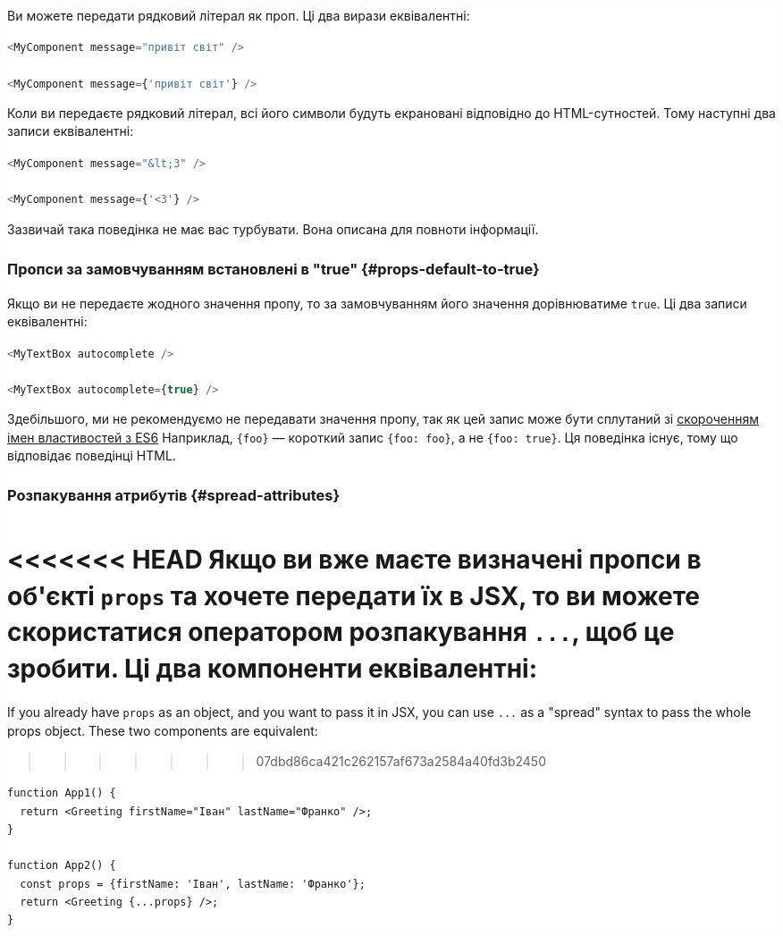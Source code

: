 Ви можете передати рядковий літерал як проп. Ці два вирази еквівалентні:

```js
<MyComponent message="привіт світ" />

<MyComponent message={'привіт світ'} />
```

Коли ви передаєте рядковий літерал, всі його символи будуть екрановані відповідно до HTML-сутностей. Тому наступні два записи еквівалентні:

```js
<MyComponent message="&lt;3" />

<MyComponent message={'<3'} />
```

Зазвичай така поведінка не має вас турбувати. Вона описана для повноти інформації.

### Пропси за замовчуванням встановлені в "true" {#props-default-to-true}

Якщо ви не передаєте жодного значення пропу, то за замовчуванням його значення дорівнюватиме `true`. Ці два записи еквівалентні:

```js
<MyTextBox autocomplete />

<MyTextBox autocomplete={true} />
```

Здебільшого, ми не рекомендуємо не передавати значення пропу, так як цей запис може бути сплутаний зі [скороченням імен властивостей з ES6](https://developer.mozilla.org/en/docs/Web/JavaScript/Reference/Operators/Object_initializer#New_notations_in_ECMAScript_2015) Наприклад, `{foo}` — короткий запис `{foo: foo}`, а не `{foo: true}`. Ця поведінка існує, тому що відповідає поведінці HTML.

### Розпакування атрибутів {#spread-attributes}

<<<<<<< HEAD
Якщо ви вже маєте визначені пропси в об'єкті `props` та хочете передати їх в JSX, то ви можете скористатися оператором розпакування `...`, щоб це зробити. Ці два компоненти еквівалентні:
=======
If you already have `props` as an object, and you want to pass it in JSX, you can use `...` as a "spread" syntax to pass the whole props object. These two components are equivalent:
>>>>>>> 07dbd86ca421c262157af673a2584a40fd3b2450

```js{7}
function App1() {
  return <Greeting firstName="Іван" lastName="Франко" />;
}

function App2() {
  const props = {firstName: 'Іван', lastName: 'Франко'};
  return <Greeting {...props} />;
}
```
